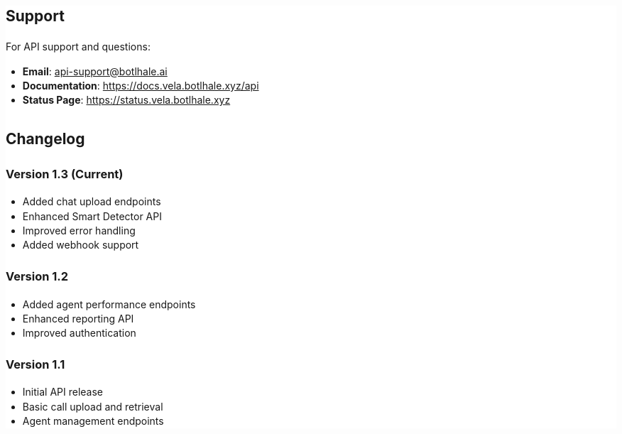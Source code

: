 ## Support

For API support and questions:

- **Email**: api-support@botlhale.ai
- **Documentation**: https://docs.vela.botlhale.xyz/api
- **Status Page**: https://status.vela.botlhale.xyz

## Changelog

### Version 1.3 (Current)
- Added chat upload endpoints
- Enhanced Smart Detector API
- Improved error handling
- Added webhook support

### Version 1.2
- Added agent performance endpoints
- Enhanced reporting API
- Improved authentication

### Version 1.1
- Initial API release
- Basic call upload and retrieval
- Agent management endpoints
